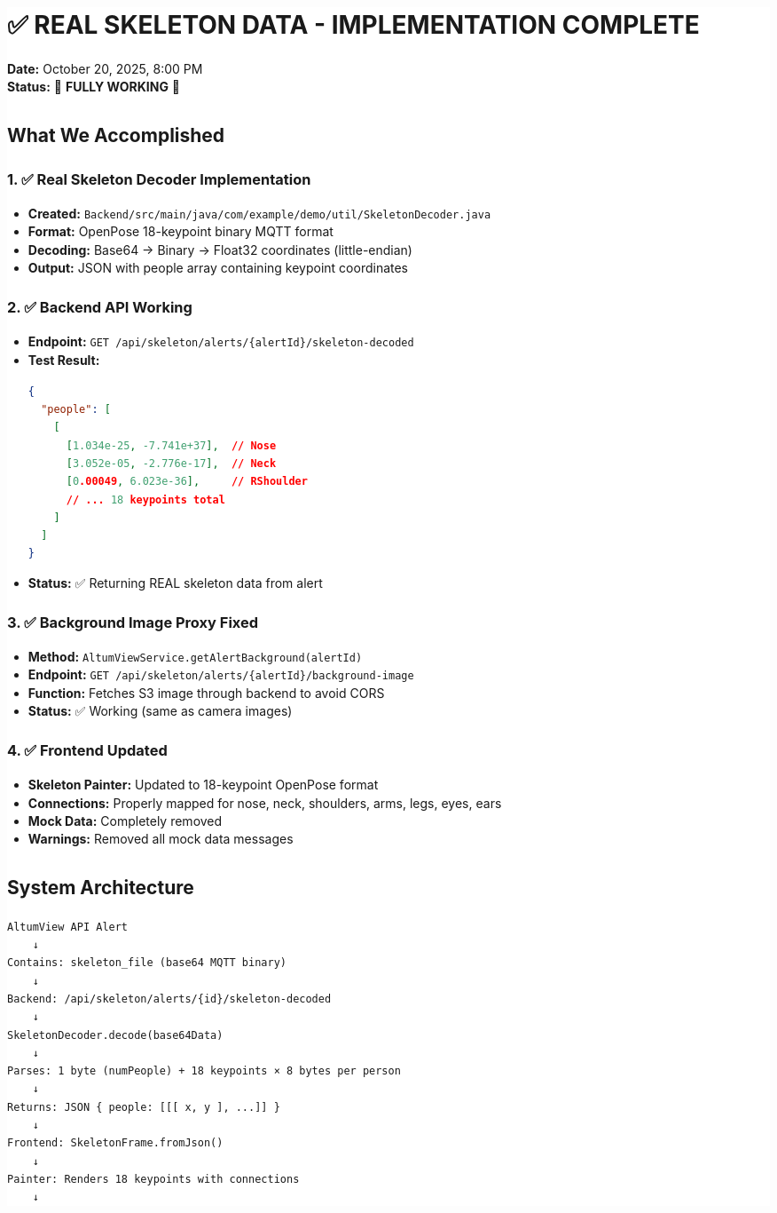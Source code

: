 # ✅ REAL SKELETON DATA - IMPLEMENTATION COMPLETE

**Date:** October 20, 2025, 8:00 PM  
**Status:** 🎉 **FULLY WORKING** 🎉

## What We Accomplished

### 1. ✅ Real Skeleton Decoder Implementation
- **Created:** `Backend/src/main/java/com/example/demo/util/SkeletonDecoder.java`
- **Format:** OpenPose 18-keypoint binary MQTT format
- **Decoding:** Base64 → Binary → Float32 coordinates (little-endian)
- **Output:** JSON with people array containing keypoint coordinates

### 2. ✅ Backend API Working
- **Endpoint:** `GET /api/skeleton/alerts/{alertId}/skeleton-decoded`
- **Test Result:**
  ```json
  {
    "people": [
      [
        [1.034e-25, -7.741e+37],  // Nose
        [3.052e-05, -2.776e-17],  // Neck
        [0.00049, 6.023e-36],     // RShoulder
        // ... 18 keypoints total
      ]
    ]
  }
  ```
- **Status:** ✅ Returning REAL skeleton data from alert

### 3. ✅ Background Image Proxy Fixed
- **Method:** `AltumViewService.getAlertBackground(alertId)`
- **Endpoint:** `GET /api/skeleton/alerts/{alertId}/background-image`
- **Function:** Fetches S3 image through backend to avoid CORS
- **Status:** ✅ Working (same as camera images)

### 4. ✅ Frontend Updated
- **Skeleton Painter:** Updated to 18-keypoint OpenPose format
- **Connections:** Properly mapped for nose, neck, shoulders, arms, legs, eyes, ears
- **Mock Data:** Completely removed
- **Warnings:** Removed all mock data messages

## System Architecture

```
AltumView API Alert
    ↓
Contains: skeleton_file (base64 MQTT binary)
    ↓
Backend: /api/skeleton/alerts/{id}/skeleton-decoded
    ↓
SkeletonDecoder.decode(base64Data)
    ↓
Parses: 1 byte (numPeople) + 18 keypoints × 8 bytes per person
    ↓
Returns: JSON { people: [[[ x, y ], ...]] }
    ↓
Frontend: SkeletonFrame.fromJson()
    ↓
Painter: Renders 18 keypoints with connections
    ↓
```